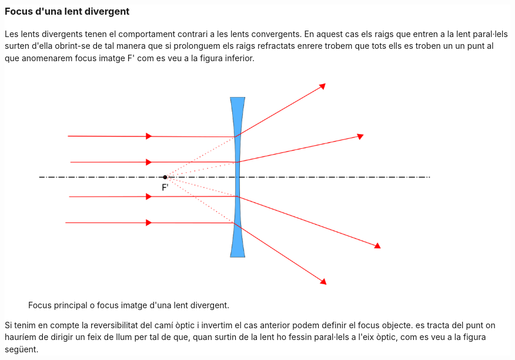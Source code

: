 ### Focus d'una lent divergent

Les lents divergents tenen el comportament contrari a les lents convergents. En aquest cas els raigs que entren a la lent paral·lels surten d'ella obrint-se de tal manera que si prolonguem els raigs refractats enrere trobem que tots ells es troben un un punt al que anomenarem focus imatge F' com es veu a la figura inferior. 
  
<figure>
  <img src="img/lent_divergent_focus_i.svg" alt="" width="90%">
  <figcaption>Focus principal o focus imatge d'una lent divergent.</figcaption>
</figure>

Si tenim en compte la reversibilitat del camí òptic i invertim el cas anterior podem definir el focus objecte. es tracta del punt on hauríem de dirigir un feix de llum per tal de que, quan surtin de la lent ho fessin paral·lels a l'eix òptic, com es veu a la figura següent.

<figure>